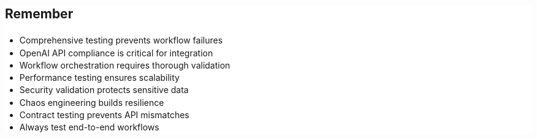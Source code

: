 ## Remember

- Comprehensive testing prevents workflow failures
- OpenAI API compliance is critical for integration
- Workflow orchestration requires thorough validation
- Performance testing ensures scalability
- Security validation protects sensitive data
- Chaos engineering builds resilience
- Contract testing prevents API mismatches
- Always test end-to-end workflows
